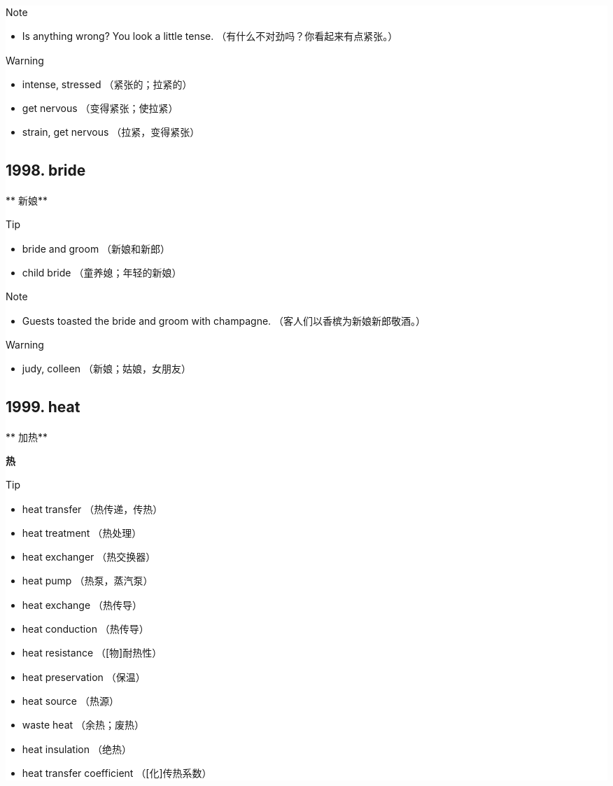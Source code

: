 > [!NOTE]
>
> - Is anything wrong? You look a little tense. （有什么不对劲吗？你看起来有点紧张。）
>

> [!WARNING]
>
> - intense, stressed （紧张的；拉紧的）
>
> - get nervous （变得紧张；使拉紧）
>
> - strain, get nervous （拉紧，变得紧张）
>

## 1998. bride

** 新娘**

> [!TIP]
>
> - bride and groom （新娘和新郎）
>
> - child bride （童养媳；年轻的新娘）
>

> [!NOTE]
>
> - Guests toasted the bride and groom with champagne. （客人们以香槟为新娘新郎敬酒。）
>

> [!WARNING]
>
> - judy, colleen （新娘；姑娘，女朋友）
>

## 1999. heat

** 加热**

**热**

> [!TIP]
>
> - heat transfer （热传递，传热）
>
> - heat treatment （热处理）
>
> - heat exchanger （热交换器）
>
> - heat pump （热泵，蒸汽泵）
>
> - heat exchange （热传导）
>
> - heat conduction （热传导）
>
> - heat resistance （[物]耐热性）
>
> - heat preservation （保温）
>
> - heat source （热源）
>
> - waste heat （余热；废热）
>
> - heat insulation （绝热）
>
> - heat transfer coefficient （[化]传热系数）